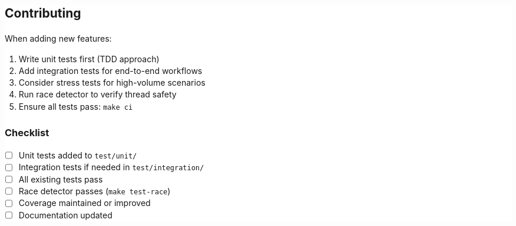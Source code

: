 ## Contributing

When adding new features:

1. Write unit tests first (TDD approach)
2. Add integration tests for end-to-end workflows
3. Consider stress tests for high-volume scenarios
4. Run race detector to verify thread safety
5. Ensure all tests pass: `make ci`

### Checklist

- [ ] Unit tests added to `test/unit/`
- [ ] Integration tests if needed in `test/integration/`
- [ ] All existing tests pass
- [ ] Race detector passes (`make test-race`)
- [ ] Coverage maintained or improved
- [ ] Documentation updated
